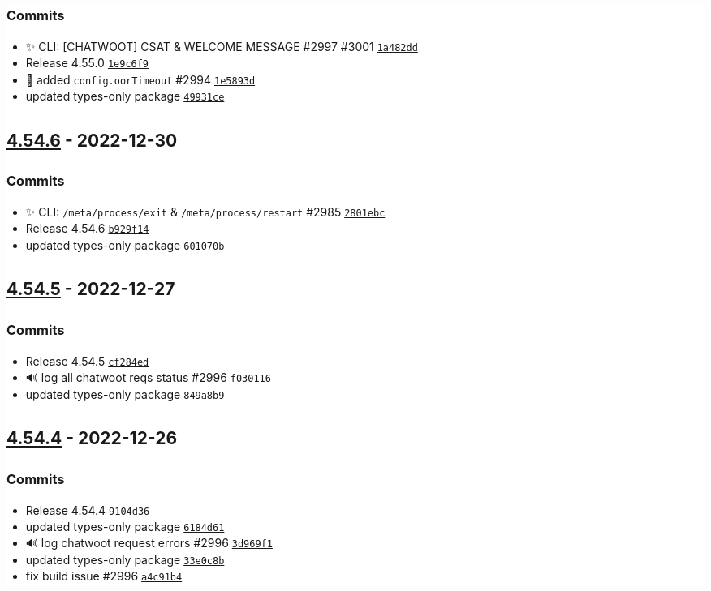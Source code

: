 ### Commits

- ✨ CLI: [CHATWOOT] CSAT & WELCOME MESSAGE #2997 #3001 [`1a482dd`](https://github.com/open-wa/wa-automate-nodejs/commit/1a482dd06057fc79ba3a9b6e3186ea6e3cbaa1cc)
- Release 4.55.0 [`1e9c6f9`](https://github.com/open-wa/wa-automate-nodejs/commit/1e9c6f9b800ae8e7d4e7987eacae59e19571e818)
- 🔧 added `config.oorTimeout` #2994 [`1e5893d`](https://github.com/open-wa/wa-automate-nodejs/commit/1e5893d770bf0176318456183e66f16cad4e1f2b)
- updated types-only package [`49931ce`](https://github.com/open-wa/wa-automate-nodejs/commit/49931ce01618480d9c7236d80b0b237c1758e599)

## [4.54.6](https://github.com/open-wa/wa-automate-nodejs/compare/4.54.5...4.54.6) - 2022-12-30

### Commits

- ✨ CLI: `/meta/process/exit` & `/meta/process/restart` #2985 [`2801ebc`](https://github.com/open-wa/wa-automate-nodejs/commit/2801ebce46935f027ef9a45cbcfe68bce029e3fe)
- Release 4.54.6 [`b929f14`](https://github.com/open-wa/wa-automate-nodejs/commit/b929f1444533896df94a08e9493e2b3771c28df6)
- updated types-only package [`601070b`](https://github.com/open-wa/wa-automate-nodejs/commit/601070ba6b3f53ea548d486399990cce0c56d616)

## [4.54.5](https://github.com/open-wa/wa-automate-nodejs/compare/4.54.4...4.54.5) - 2022-12-27

### Commits

- Release 4.54.5 [`cf284ed`](https://github.com/open-wa/wa-automate-nodejs/commit/cf284ed79bf0776c45cbbbf8f465f690511e526c)
- 🔊 log all chatwoot reqs status #2996 [`f030116`](https://github.com/open-wa/wa-automate-nodejs/commit/f030116723ba95e23d91d145bf834e3768f49b58)
- updated types-only package [`849a8b9`](https://github.com/open-wa/wa-automate-nodejs/commit/849a8b9283fc4d243cada4e057998b81c20fced6)

## [4.54.4](https://github.com/open-wa/wa-automate-nodejs/compare/4.54.2...4.54.4) - 2022-12-26

### Commits

- Release 4.54.4 [`9104d36`](https://github.com/open-wa/wa-automate-nodejs/commit/9104d36273cb80b2b7961772bd95fb6f70f2b682)
- updated types-only package [`6184d61`](https://github.com/open-wa/wa-automate-nodejs/commit/6184d6121ba97741abfe5206bfe5a654ef9f8a40)
- 🔊 log chatwoot request errors #2996 [`3d969f1`](https://github.com/open-wa/wa-automate-nodejs/commit/3d969f110229b495b5b9d2a499b84fa4075747d9)
- updated types-only package [`33e0c8b`](https://github.com/open-wa/wa-automate-nodejs/commit/33e0c8bad72170b627ce6b3b448c650cea3ab5ef)
- fix build issue #2996 [`a4c91b4`](https://github.com/open-wa/wa-automate-nodejs/commit/a4c91b43d9a9b38034b8440e853f07470c3f8acc)
